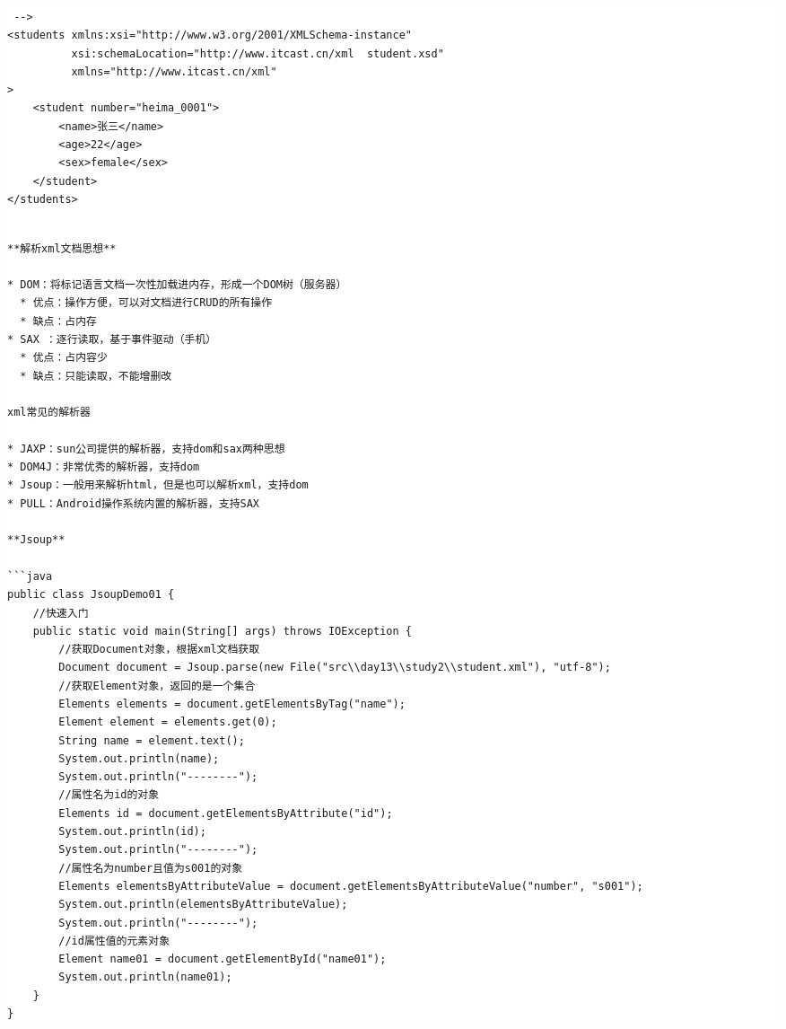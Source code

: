 ```text
 -->
<students xmlns:xsi="http://www.w3.org/2001/XMLSchema-instance"
          xsi:schemaLocation="http://www.itcast.cn/xml  student.xsd"
          xmlns="http://www.itcast.cn/xml"
>
    <student number="heima_0001">
        <name>张三</name>
        <age>22</age>
        <sex>female</sex>
    </student>
</students>
```
```

**解析xml文档思想**

* DOM：将标记语言文档一次性加载进内存，形成一个DOM树（服务器）
  * 优点：操作方便，可以对文档进行CRUD的所有操作
  * 缺点：占内存
* SAX ：逐行读取，基于事件驱动（手机）
  * 优点：占内容少
  * 缺点：只能读取，不能增删改

xml常见的解析器

* JAXP：sun公司提供的解析器，支持dom和sax两种思想
* DOM4J：非常优秀的解析器，支持dom
* Jsoup：一般用来解析html，但是也可以解析xml，支持dom
* PULL：Android操作系统内置的解析器，支持SAX

**Jsoup**

```java
public class JsoupDemo01 {
    //快速入门
    public static void main(String[] args) throws IOException {
        //获取Document对象，根据xml文档获取
        Document document = Jsoup.parse(new File("src\\day13\\study2\\student.xml"), "utf-8");
        //获取Element对象，返回的是一个集合
        Elements elements = document.getElementsByTag("name");
        Element element = elements.get(0);
        String name = element.text();
        System.out.println(name);
        System.out.println("--------");
        //属性名为id的对象
        Elements id = document.getElementsByAttribute("id");
        System.out.println(id);
        System.out.println("--------");
        //属性名为number且值为s001的对象
        Elements elementsByAttributeValue = document.getElementsByAttributeValue("number", "s001");
        System.out.println(elementsByAttributeValue);
        System.out.println("--------");
        //id属性值的元素对象
        Element name01 = document.getElementById("name01");
        System.out.println(name01);
    }
}
```
